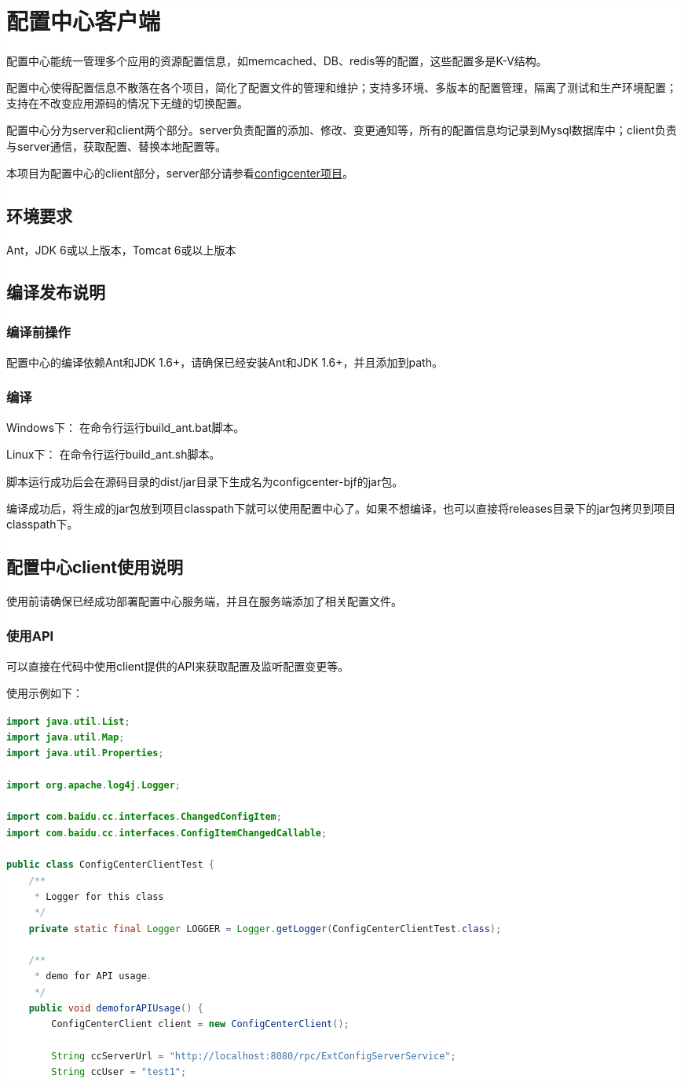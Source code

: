配置中心客户端
=========

配置中心能统一管理多个应用的资源配置信息，如memcached、DB、redis等的配置，这些配置多是K-V结构。

配置中心使得配置信息不散落在各个项目，简化了配置文件的管理和维护；支持多环境、多版本的配置管理，隔离了测试和生产环境配置；支持在不改变应用源码的情况下无缝的切换配置。

配置中心分为server和client两个部分。server负责配置的添加、修改、变更通知等，所有的配置信息均记录到Mysql数据库中；client负责与server通信，获取配置、替换本地配置等。

本项目为配置中心的client部分，server部分请参看[configcenter项目](https://github.com/Baidu-ecom/configcenter)。 

## 环境要求 ##

Ant，JDK 6或以上版本，Tomcat 6或以上版本

## 编译发布说明 ##

### 编译前操作 ###

配置中心的编译依赖Ant和JDK 1.6+，请确保已经安装Ant和JDK 1.6+，并且添加到path。

### 编译 ###

Windows下：
在命令行运行build_ant.bat脚本。

Linux下：
在命令行运行build_ant.sh脚本。

脚本运行成功后会在源码目录的dist/jar目录下生成名为configcenter-bjf的jar包。

编译成功后，将生成的jar包放到项目classpath下就可以使用配置中心了。如果不想编译，也可以直接将releases目录下的jar包拷贝到项目classpath下。

## 配置中心client使用说明 ##

使用前请确保已经成功部署配置中心服务端，并且在服务端添加了相关配置文件。

### 使用API ###

可以直接在代码中使用client提供的API来获取配置及监听配置变更等。

使用示例如下：

```java
import java.util.List;
import java.util.Map;
import java.util.Properties;

import org.apache.log4j.Logger;

import com.baidu.cc.interfaces.ChangedConfigItem;
import com.baidu.cc.interfaces.ConfigItemChangedCallable;

public class ConfigCenterClientTest {
    /**
     * Logger for this class
     */
    private static final Logger LOGGER = Logger.getLogger(ConfigCenterClientTest.class);

    /**
     * demo for API usage.
     */
    public void demoforAPIUsage() {
        ConfigCenterClient client = new ConfigCenterClient();
        
        String ccServerUrl = "http://localhost:8080/rpc/ExtConfigServerService";
        String ccUser = "test1";
```